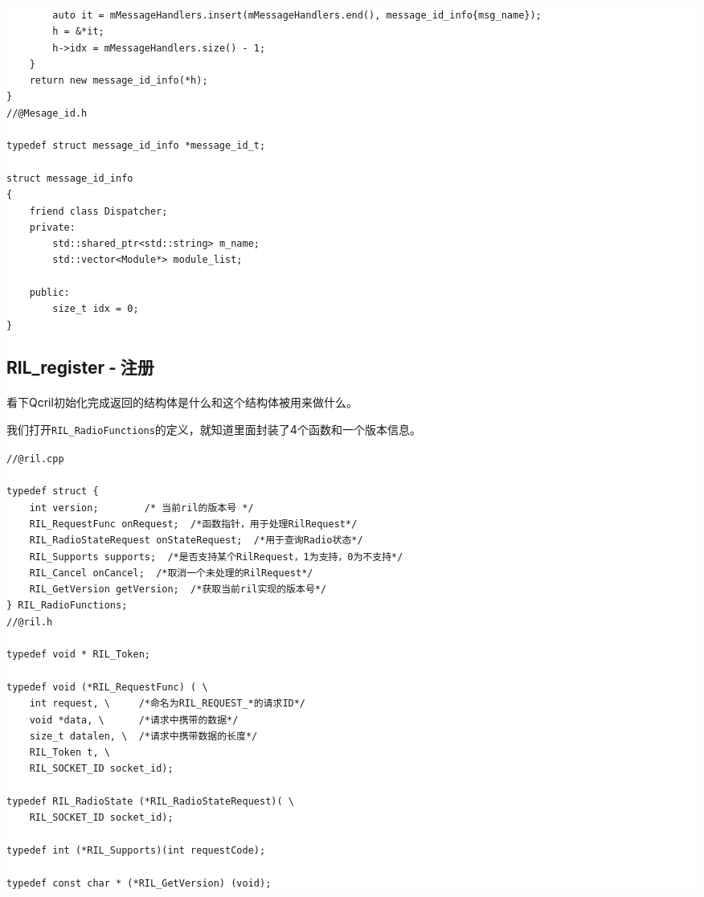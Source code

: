 ```
        auto it = mMessageHandlers.insert(mMessageHandlers.end(), message_id_info{msg_name});
        h = &*it;
        h->idx = mMessageHandlers.size() - 1;
    }
    return new message_id_info(*h);
}
//@Mesage_id.h

typedef struct message_id_info *message_id_t;

struct message_id_info
{
    friend class Dispatcher;
    private:
        std::shared_ptr<std::string> m_name;
        std::vector<Module*> module_list;

    public:
        size_t idx = 0;
}
```

## RIL_register - 注册

看下Qcril初始化完成返回的结构体是什么和这个结构体被用来做什么。

我们打开`RIL_RadioFunctions`的定义，就知道里面封装了4个函数和一个版本信息。

```
//@ril.cpp

typedef struct {
    int version;        /* 当前ril的版本号 */
    RIL_RequestFunc onRequest;  /*函数指针，用于处理RilRequest*/
    RIL_RadioStateRequest onStateRequest;  /*用于查询Radio状态*/
    RIL_Supports supports;  /*是否支持某个RilRequest，1为支持，0为不支持*/
    RIL_Cancel onCancel;  /*取消一个未处理的RilRequest*/
    RIL_GetVersion getVersion;  /*获取当前ril实现的版本号*/
} RIL_RadioFunctions;
//@ril.h

typedef void * RIL_Token;

typedef void (*RIL_RequestFunc) ( \
    int request, \     /*命名为RIL_REQUEST_*的请求ID*/
    void *data, \      /*请求中携带的数据*/
    size_t datalen, \  /*请求中携带数据的长度*/
    RIL_Token t, \
    RIL_SOCKET_ID socket_id);

typedef RIL_RadioState (*RIL_RadioStateRequest)( \
    RIL_SOCKET_ID socket_id);

typedef int (*RIL_Supports)(int requestCode);

typedef const char * (*RIL_GetVersion) (void);
```

